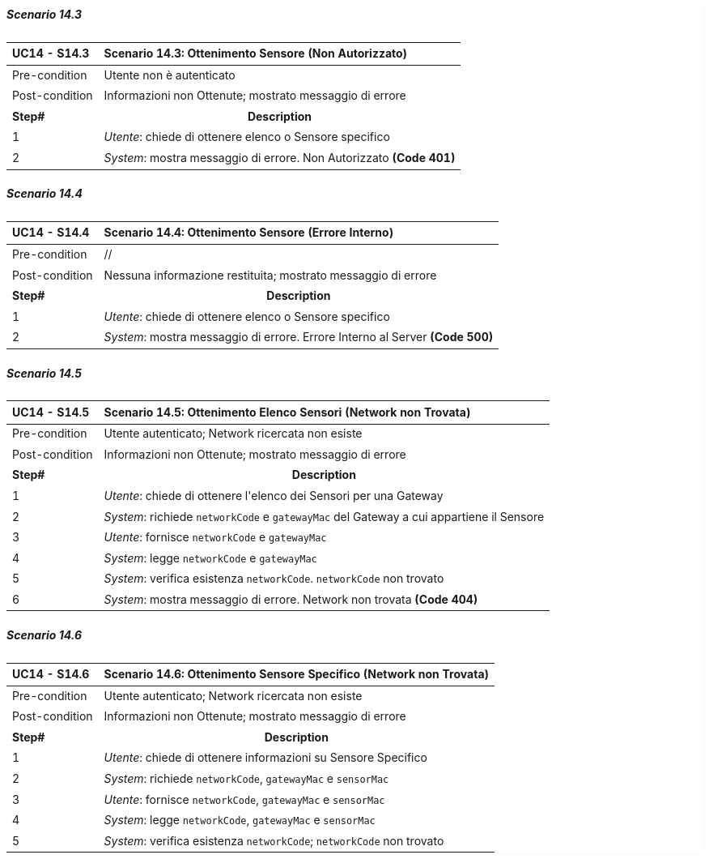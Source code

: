 ##### Scenario 14.3

| UC14 - S14.3     | Scenario 14.3: Ottenimento Sensore (Non Autorizzato) |
| :------------- | :------------------------------------------------ |
| Pre-condition  | Utente non è autenticato |
| Post-condition | Informazioni non Ottenute; mostrato messaggio di errore |
| __Step#__      | <div align="center"> __Description__ </div> |
| 1              | _Utente_: chiede di ottenere elenco o Sensore specifico |
| 2              | _System_: mostra messaggio di errore. Non Autorizzato __(Code 401)__ |

##### Scenario 14.4

| UC14 - S14.4   | Scenario 14.4: Ottenimento Sensore (Errore Interno) |
| :------------- | :------------------------------------------------ |
| Pre-condition  | // |
| Post-condition | Nessuna informazione restituita; mostrato messaggio di errore |
| __Step#__      | <div align="center"> __Description__ </div> |
| 1              | _Utente_: chiede di ottenere elenco o Sensore specifico |
| 2              | _System_: mostra messaggio di errore. Errore Interno al Server __(Code 500)__ |

##### Scenario 14.5

| UC14 - S14.5   | Scenario 14.5: Ottenimento Elenco Sensori (Network non Trovata) |
| :------------- | :------------------------------------------------ |
| Pre-condition  | Utente autenticato; Network ricercata non esiste |
| Post-condition | Informazioni non Ottenute; mostrato messaggio di errore |
| __Step#__      | <div align="center"> __Description__ </div> |
| 1              | _Utente_: chiede di ottenere l'elenco dei Sensori per una Gateway|
| 2              | _System_: richiede `networkCode` e `gatewayMac` del Gateway a cui appartiene il Sensore|
| 3              | _Utente_: fornisce `networkCode` e `gatewayMac` | 
| 4              | _System_: legge `networkCode` e `gatewayMac` |
| 5              | _System_: verifica esistenza `networkCode`. `networkCode` non trovato |
| 6              | _System_: mostra messaggio di errore. Network non trovata __(Code 404)__ |

##### Scenario 14.6

| UC14 - S14.6   | Scenario 14.6: Ottenimento Sensore Specifico (Network non Trovata) |
| :------------- | :------------------------------------------------ |
| Pre-condition  | Utente autenticato; Network ricercata non esiste |
| Post-condition | Informazioni non Ottenute; mostrato messaggio di errore |
| __Step#__      | <div align="center"> __Description__ </div> |
| 1              | _Utente_: chiede di ottenere informazioni su Sensore Specifico |
| 2              | _System_: richiede `networkCode`, `gatewayMac` e `sensorMac`|
| 3              | _Utente_: fornisce `networkCode`, `gatewayMac` e `sensorMac`|
| 4              | _System_: legge `networkCode`, `gatewayMac` e `sensorMac`|
| 5              | _System_: verifica esistenza `networkCode`; `networkCode` non trovato |